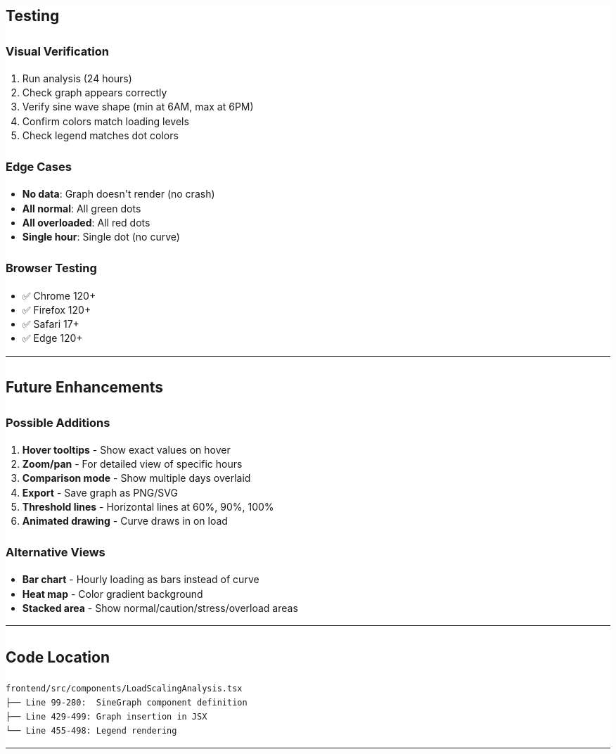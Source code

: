 
## Testing

### Visual Verification
1. Run analysis (24 hours)
2. Check graph appears correctly
3. Verify sine wave shape (min at 6AM, max at 6PM)
4. Confirm colors match loading levels
5. Check legend matches dot colors

### Edge Cases
- **No data**: Graph doesn't render (no crash)
- **All normal**: All green dots
- **All overloaded**: All red dots
- **Single hour**: Single dot (no curve)

### Browser Testing
- ✅ Chrome 120+
- ✅ Firefox 120+
- ✅ Safari 17+
- ✅ Edge 120+

---

## Future Enhancements

### Possible Additions
1. **Hover tooltips** - Show exact values on hover
2. **Zoom/pan** - For detailed view of specific hours
3. **Comparison mode** - Show multiple days overlaid
4. **Export** - Save graph as PNG/SVG
5. **Threshold lines** - Horizontal lines at 60%, 90%, 100%
6. **Animated drawing** - Curve draws in on load

### Alternative Views
- **Bar chart** - Hourly loading as bars instead of curve
- **Heat map** - Color gradient background
- **Stacked area** - Show normal/caution/stress/overload areas

---

## Code Location

```
frontend/src/components/LoadScalingAnalysis.tsx
├── Line 99-280:  SineGraph component definition
├── Line 429-499: Graph insertion in JSX
└── Line 455-498: Legend rendering
```

---